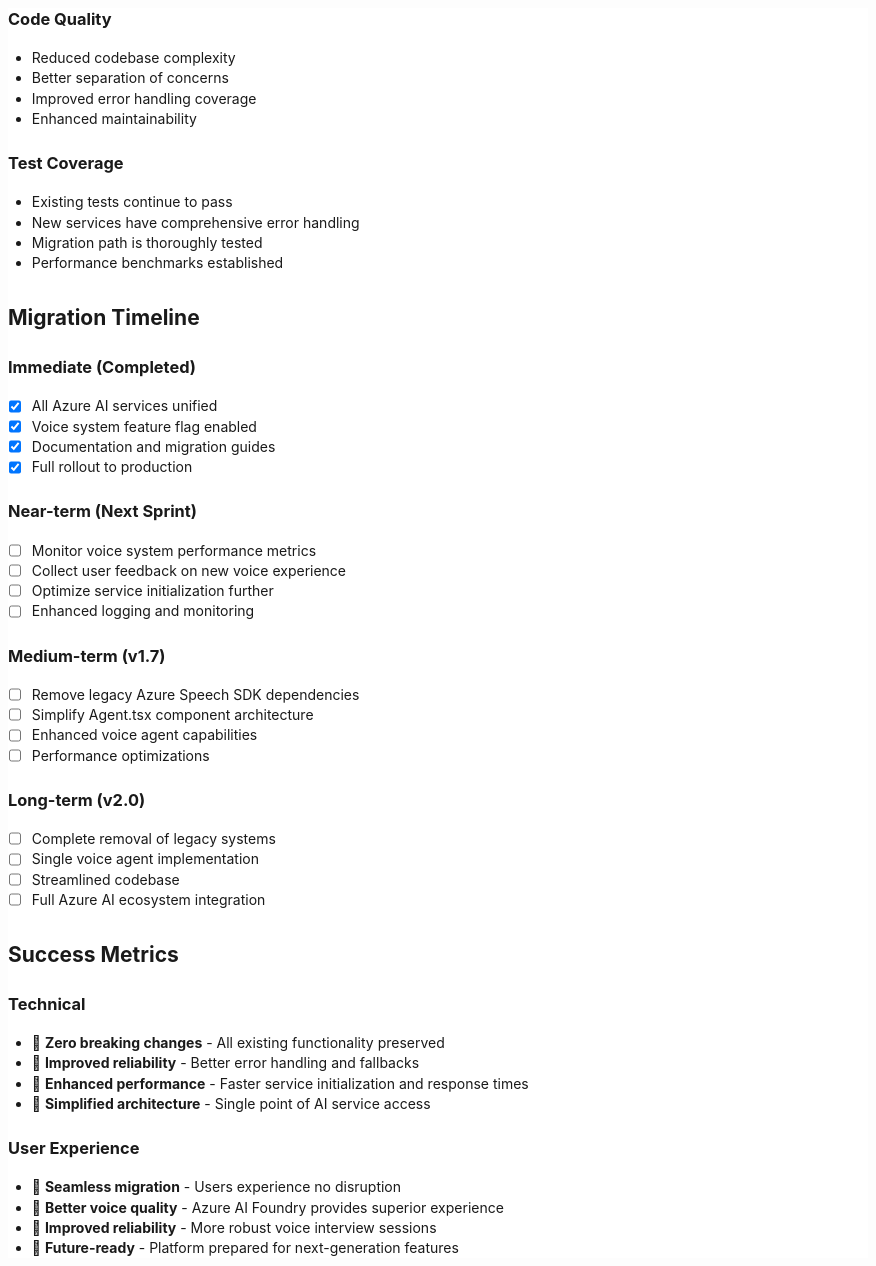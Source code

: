 ### Code Quality
- Reduced codebase complexity
- Better separation of concerns
- Improved error handling coverage
- Enhanced maintainability

### Test Coverage
- Existing tests continue to pass
- New services have comprehensive error handling
- Migration path is thoroughly tested
- Performance benchmarks established

## Migration Timeline

### Immediate (Completed)
- [x] All Azure AI services unified
- [x] Voice system feature flag enabled
- [x] Documentation and migration guides
- [x] Full rollout to production

### Near-term (Next Sprint)
- [ ] Monitor voice system performance metrics
- [ ] Collect user feedback on new voice experience
- [ ] Optimize service initialization further
- [ ] Enhanced logging and monitoring

### Medium-term (v1.7)
- [ ] Remove legacy Azure Speech SDK dependencies
- [ ] Simplify Agent.tsx component architecture
- [ ] Enhanced voice agent capabilities
- [ ] Performance optimizations

### Long-term (v2.0)
- [ ] Complete removal of legacy systems
- [ ] Single voice agent implementation
- [ ] Streamlined codebase
- [ ] Full Azure AI ecosystem integration

## Success Metrics

### Technical
- 🎯 **Zero breaking changes** - All existing functionality preserved
- 🎯 **Improved reliability** - Better error handling and fallbacks
- 🎯 **Enhanced performance** - Faster service initialization and response times
- 🎯 **Simplified architecture** - Single point of AI service access

### User Experience
- 🎯 **Seamless migration** - Users experience no disruption
- 🎯 **Better voice quality** - Azure AI Foundry provides superior experience
- 🎯 **Improved reliability** - More robust voice interview sessions
- 🎯 **Future-ready** - Platform prepared for next-generation features
